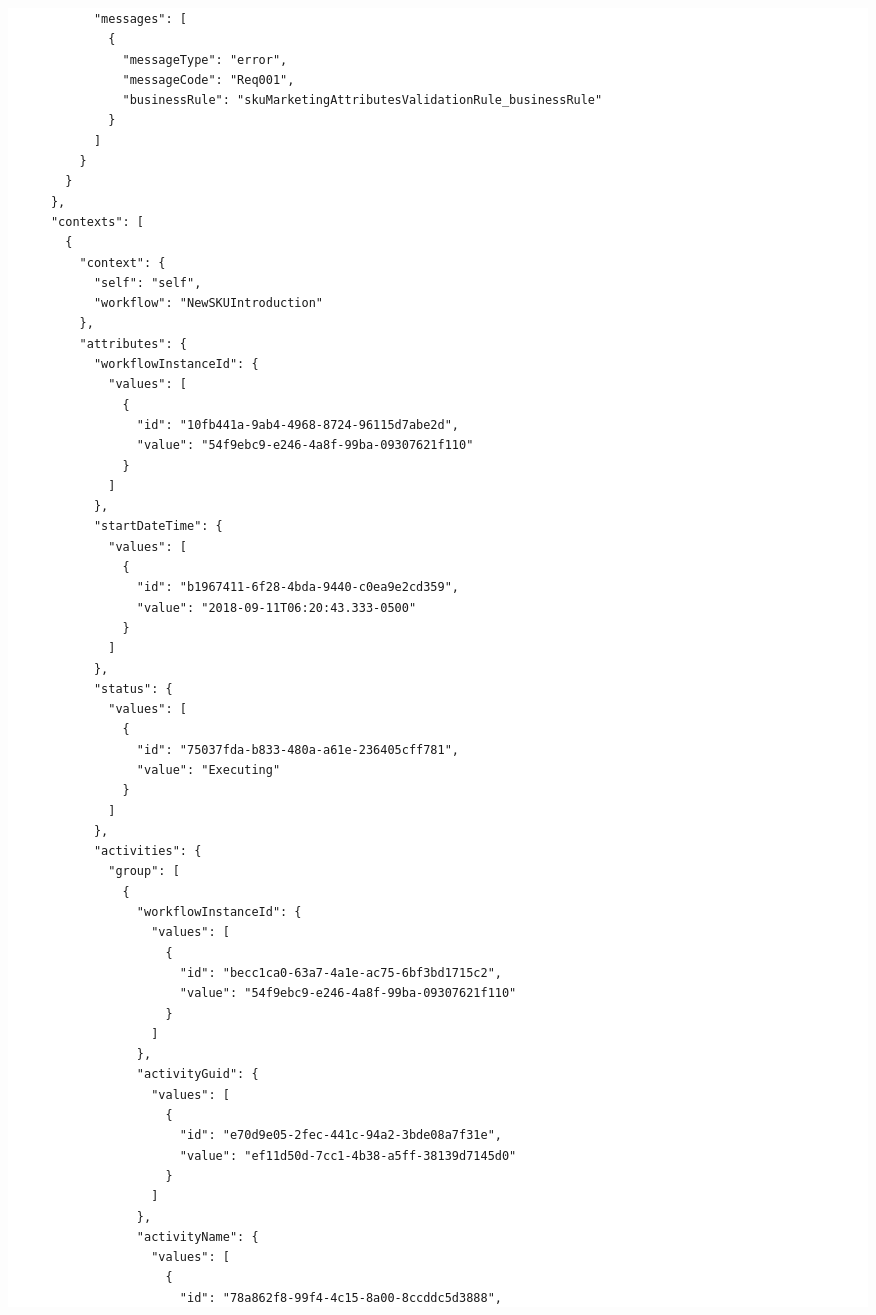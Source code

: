                 "messages": [
                  {
                    "messageType": "error",
                    "messageCode": "Req001",
                    "businessRule": "skuMarketingAttributesValidationRule_businessRule"
                  }
                ]
              }
            }
          },
          "contexts": [
            {
              "context": {
                "self": "self",
                "workflow": "NewSKUIntroduction"
              },
              "attributes": {
                "workflowInstanceId": {
                  "values": [
                    {
                      "id": "10fb441a-9ab4-4968-8724-96115d7abe2d",
                      "value": "54f9ebc9-e246-4a8f-99ba-09307621f110"
                    }
                  ]
                },
                "startDateTime": {
                  "values": [
                    {
                      "id": "b1967411-6f28-4bda-9440-c0ea9e2cd359",
                      "value": "2018-09-11T06:20:43.333-0500"
                    }
                  ]
                },
                "status": {
                  "values": [
                    {
                      "id": "75037fda-b833-480a-a61e-236405cff781",
                      "value": "Executing"
                    }
                  ]
                },
                "activities": {
                  "group": [
                    {
                      "workflowInstanceId": {
                        "values": [
                          {
                            "id": "becc1ca0-63a7-4a1e-ac75-6bf3bd1715c2",
                            "value": "54f9ebc9-e246-4a8f-99ba-09307621f110"
                          }
                        ]
                      },
                      "activityGuid": {
                        "values": [
                          {
                            "id": "e70d9e05-2fec-441c-94a2-3bde08a7f31e",
                            "value": "ef11d50d-7cc1-4b38-a5ff-38139d7145d0"
                          }
                        ]
                      },
                      "activityName": {
                        "values": [
                          {
                            "id": "78a862f8-99f4-4c15-8a00-8ccddc5d3888",